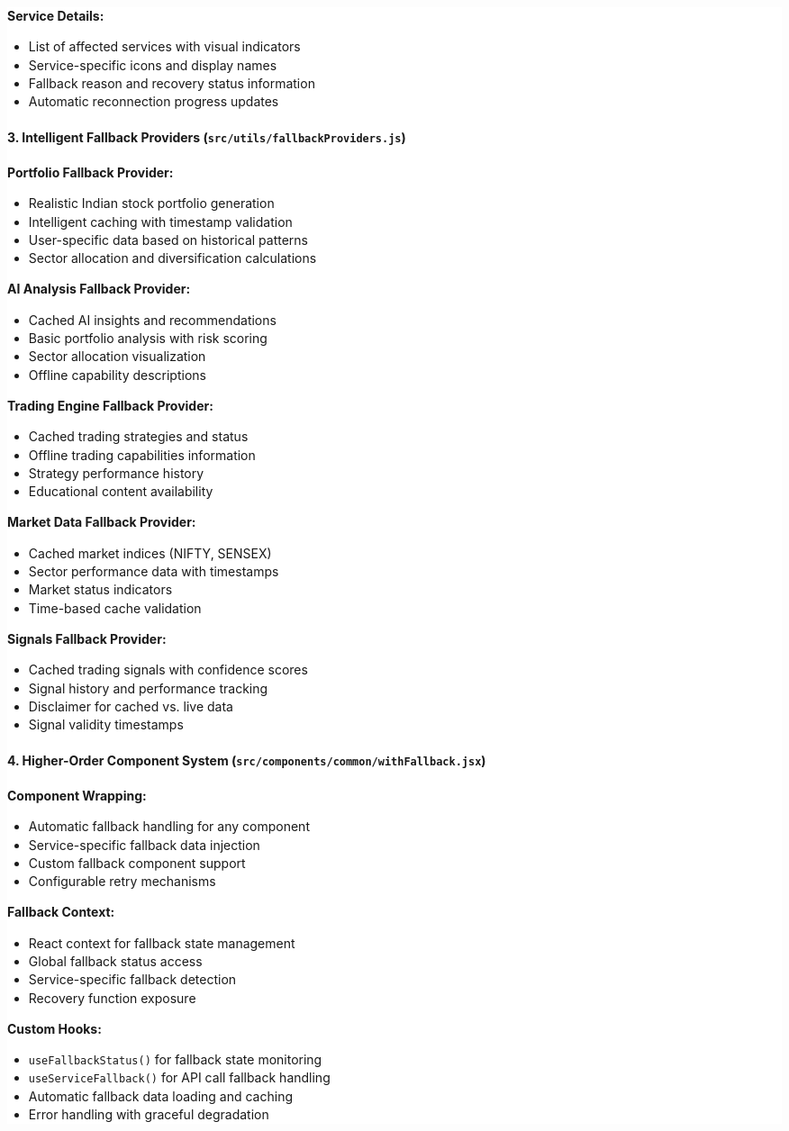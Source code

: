 **Service Details:**
- List of affected services with visual indicators
- Service-specific icons and display names
- Fallback reason and recovery status information
- Automatic reconnection progress updates

#### 3. Intelligent Fallback Providers (`src/utils/fallbackProviders.js`)

**Portfolio Fallback Provider:**
- Realistic Indian stock portfolio generation
- Intelligent caching with timestamp validation
- User-specific data based on historical patterns
- Sector allocation and diversification calculations

**AI Analysis Fallback Provider:**
- Cached AI insights and recommendations
- Basic portfolio analysis with risk scoring
- Sector allocation visualization
- Offline capability descriptions

**Trading Engine Fallback Provider:**
- Cached trading strategies and status
- Offline trading capabilities information
- Strategy performance history
- Educational content availability

**Market Data Fallback Provider:**
- Cached market indices (NIFTY, SENSEX)
- Sector performance data with timestamps
- Market status indicators
- Time-based cache validation

**Signals Fallback Provider:**
- Cached trading signals with confidence scores
- Signal history and performance tracking
- Disclaimer for cached vs. live data
- Signal validity timestamps

#### 4. Higher-Order Component System (`src/components/common/withFallback.jsx`)

**Component Wrapping:**
- Automatic fallback handling for any component
- Service-specific fallback data injection
- Custom fallback component support
- Configurable retry mechanisms

**Fallback Context:**
- React context for fallback state management
- Global fallback status access
- Service-specific fallback detection
- Recovery function exposure

**Custom Hooks:**
- `useFallbackStatus()` for fallback state monitoring
- `useServiceFallback()` for API call fallback handling
- Automatic fallback data loading and caching
- Error handling with graceful degradation
